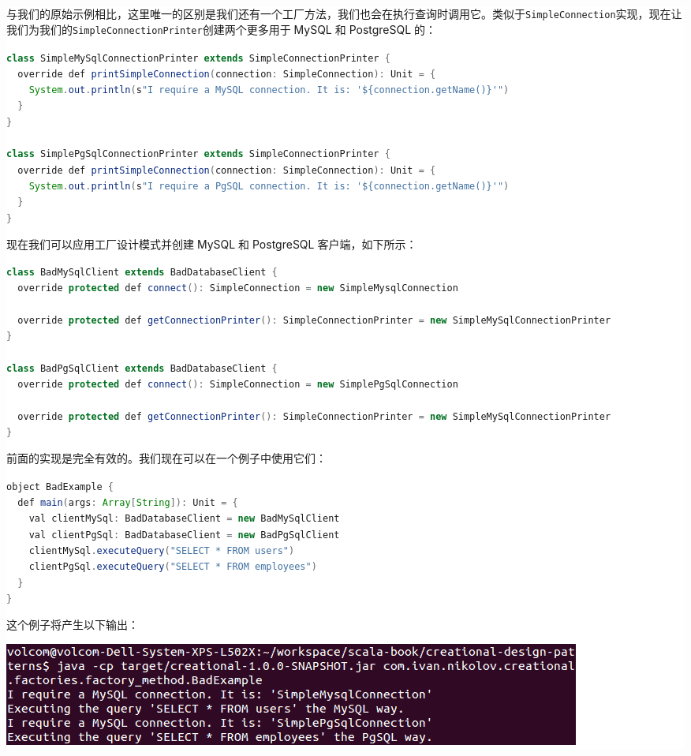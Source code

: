 与我们的原始示例相比，这里唯一的区别是我们还有一个工厂方法，我们也会在执行查询时调用它。类似于`SimpleConnection`实现，现在让我们为我们的`SimpleConnectionPrinter`创建两个更多用于 MySQL 和 PostgreSQL 的：

```java
class SimpleMySqlConnectionPrinter extends SimpleConnectionPrinter {
  override def printSimpleConnection(connection: SimpleConnection): Unit = {
    System.out.println(s"I require a MySQL connection. It is: '${connection.getName()}'")
  }
}

class SimplePgSqlConnectionPrinter extends SimpleConnectionPrinter {
  override def printSimpleConnection(connection: SimpleConnection): Unit = {
    System.out.println(s"I require a PgSQL connection. It is: '${connection.getName()}'")
  }
}
```

现在我们可以应用工厂设计模式并创建 MySQL 和 PostgreSQL 客户端，如下所示：

```java
class BadMySqlClient extends BadDatabaseClient {
  override protected def connect(): SimpleConnection = new SimpleMysqlConnection

  override protected def getConnectionPrinter(): SimpleConnectionPrinter = new SimpleMySqlConnectionPrinter
}

class BadPgSqlClient extends BadDatabaseClient {
  override protected def connect(): SimpleConnection = new SimplePgSqlConnection

  override protected def getConnectionPrinter(): SimpleConnectionPrinter = new SimpleMySqlConnectionPrinter
}
```

前面的实现是完全有效的。我们现在可以在一个例子中使用它们：

```java
object BadExample {
  def main(args: Array[String]): Unit = {
    val clientMySql: BadDatabaseClient = new BadMySqlClient
    val clientPgSql: BadDatabaseClient = new BadPgSqlClient
    clientMySql.executeQuery("SELECT * FROM users")
    clientPgSql.executeQuery("SELECT * FROM employees")
  }
}
```

这个例子将产生以下输出：

![](img/1f6a5228-b54e-49d0-a92c-29502f749cd1.png)
